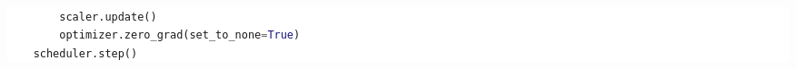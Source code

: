 ```python 
        scaler.update()
        optimizer.zero_grad(set_to_none=True)
    scheduler.step()
```